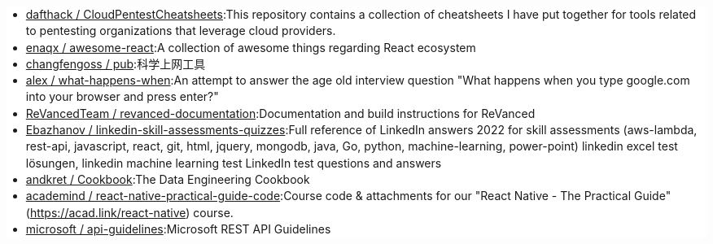 * [dafthack / CloudPentestCheatsheets](https://github.com/dafthack/CloudPentestCheatsheets):This repository contains a collection of cheatsheets I have put together for tools related to pentesting organizations that leverage cloud providers.
* [enaqx / awesome-react](https://github.com/enaqx/awesome-react):A collection of awesome things regarding React ecosystem
* [changfengoss / pub](https://github.com/changfengoss/pub):科学上网工具
* [alex / what-happens-when](https://github.com/alex/what-happens-when):An attempt to answer the age old interview question "What happens when you type google.com into your browser and press enter?"
* [ReVancedTeam / revanced-documentation](https://github.com/ReVancedTeam/revanced-documentation):Documentation and build instructions for ReVanced
* [Ebazhanov / linkedin-skill-assessments-quizzes](https://github.com/Ebazhanov/linkedin-skill-assessments-quizzes):Full reference of LinkedIn answers 2022 for skill assessments (aws-lambda, rest-api, javascript, react, git, html, jquery, mongodb, java, Go, python, machine-learning, power-point) linkedin excel test lösungen, linkedin machine learning test LinkedIn test questions and answers
* [andkret / Cookbook](https://github.com/andkret/Cookbook):The Data Engineering Cookbook
* [academind / react-native-practical-guide-code](https://github.com/academind/react-native-practical-guide-code):Course code & attachments for our "React Native - The Practical Guide" (https://acad.link/react-native) course.
* [microsoft / api-guidelines](https://github.com/microsoft/api-guidelines):Microsoft REST API Guidelines
